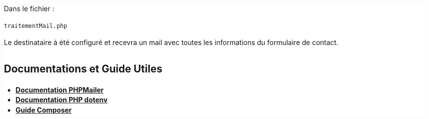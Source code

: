 Dans le fichier :

```bash
traitementMail.php
```

Le destinataire à été configuré et recevra un mail avec toutes les informations du formulaire de contact.<br>

## Documentations et Guide Utiles

- [**Documentation PHPMailer**](https://github.com/PHPMailer/PHPMailer)
- [**Documentation PHP dotenv**](https://github.com/vlucas/phpdotenv)
- [**Guide Composer**](https://getcomposer.org/doc/)
